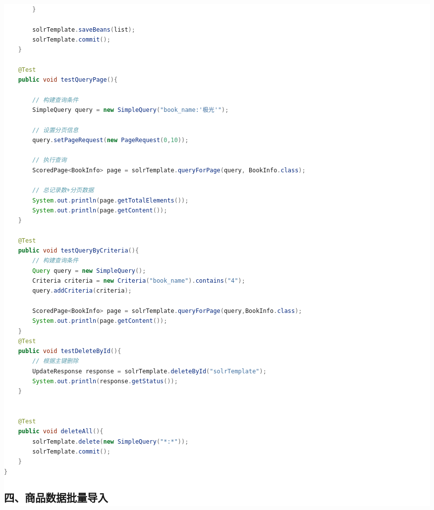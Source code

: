 ```java
        }

        solrTemplate.saveBeans(list);
        solrTemplate.commit();
    }

    @Test
    public void testQueryPage(){

        // 构建查询条件
        SimpleQuery query = new SimpleQuery("book_name:'极光'");

        // 设置分页信息
        query.setPageRequest(new PageRequest(0,10));

        // 执行查询
        ScoredPage<BookInfo> page = solrTemplate.queryForPage(query, BookInfo.class);

        // 总记录数+分页数据
        System.out.println(page.getTotalElements());
        System.out.println(page.getContent());
    }

    @Test
    public void testQueryByCriteria(){
        // 构建查询条件
        Query query = new SimpleQuery();
        Criteria criteria = new Criteria("book_name").contains("4");
        query.addCriteria(criteria);

        ScoredPage<BookInfo> page = solrTemplate.queryForPage(query,BookInfo.class);
        System.out.println(page.getContent());
    }
    @Test
    public void testDeleteById(){
        // 根据主键删除
        UpdateResponse response = solrTemplate.deleteById("solrTemplate");
        System.out.println(response.getStatus());
    }


    @Test
    public void deleteAll(){
        solrTemplate.delete(new SimpleQuery("*:*"));
        solrTemplate.commit();
    }
}
```



## 四、商品数据批量导入
